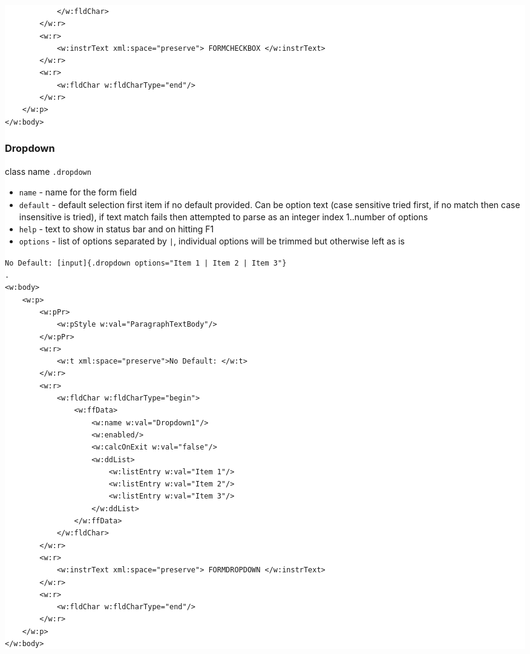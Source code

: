 ```````````````````````````````` example(Form Controls - Checkbox: 2) options(form-controls-input)
            </w:fldChar>
        </w:r>
        <w:r>
            <w:instrText xml:space="preserve"> FORMCHECKBOX </w:instrText>
        </w:r>
        <w:r>
            <w:fldChar w:fldCharType="end"/>
        </w:r>
    </w:p>
</w:body>
````````````````````````````````


### Dropdown

class name `.dropdown`

* `name` - name for the form field
* `default` - default selection first item if no default provided. Can be option text (case
  sensitive tried first, if no match then case insensitive is tried), if text match fails then
  attempted to parse as an integer index 1..number of options
* `help` - text to show in status bar and on hitting F1
* `options` - list of options separated by `|`, individual options will be trimmed but otherwise
  left as is

```````````````````````````````` example(Form Controls - Dropdown: 1) options(form-controls-input)
No Default: [input]{.dropdown options="Item 1 | Item 2 | Item 3"}
.
<w:body>
    <w:p>
        <w:pPr>
            <w:pStyle w:val="ParagraphTextBody"/>
        </w:pPr>
        <w:r>
            <w:t xml:space="preserve">No Default: </w:t>
        </w:r>
        <w:r>
            <w:fldChar w:fldCharType="begin">
                <w:ffData>
                    <w:name w:val="Dropdown1"/>
                    <w:enabled/>
                    <w:calcOnExit w:val="false"/>
                    <w:ddList>
                        <w:listEntry w:val="Item 1"/>
                        <w:listEntry w:val="Item 2"/>
                        <w:listEntry w:val="Item 3"/>
                    </w:ddList>
                </w:ffData>
            </w:fldChar>
        </w:r>
        <w:r>
            <w:instrText xml:space="preserve"> FORMDROPDOWN </w:instrText>
        </w:r>
        <w:r>
            <w:fldChar w:fldCharType="end"/>
        </w:r>
    </w:p>
</w:body>
````````````````````````````````
